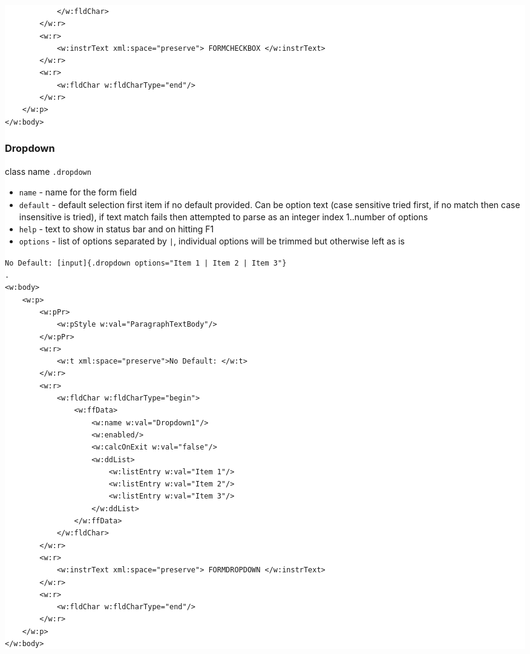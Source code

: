 ```````````````````````````````` example(Form Controls - Checkbox: 2) options(form-controls-input)
            </w:fldChar>
        </w:r>
        <w:r>
            <w:instrText xml:space="preserve"> FORMCHECKBOX </w:instrText>
        </w:r>
        <w:r>
            <w:fldChar w:fldCharType="end"/>
        </w:r>
    </w:p>
</w:body>
````````````````````````````````


### Dropdown

class name `.dropdown`

* `name` - name for the form field
* `default` - default selection first item if no default provided. Can be option text (case
  sensitive tried first, if no match then case insensitive is tried), if text match fails then
  attempted to parse as an integer index 1..number of options
* `help` - text to show in status bar and on hitting F1
* `options` - list of options separated by `|`, individual options will be trimmed but otherwise
  left as is

```````````````````````````````` example(Form Controls - Dropdown: 1) options(form-controls-input)
No Default: [input]{.dropdown options="Item 1 | Item 2 | Item 3"}
.
<w:body>
    <w:p>
        <w:pPr>
            <w:pStyle w:val="ParagraphTextBody"/>
        </w:pPr>
        <w:r>
            <w:t xml:space="preserve">No Default: </w:t>
        </w:r>
        <w:r>
            <w:fldChar w:fldCharType="begin">
                <w:ffData>
                    <w:name w:val="Dropdown1"/>
                    <w:enabled/>
                    <w:calcOnExit w:val="false"/>
                    <w:ddList>
                        <w:listEntry w:val="Item 1"/>
                        <w:listEntry w:val="Item 2"/>
                        <w:listEntry w:val="Item 3"/>
                    </w:ddList>
                </w:ffData>
            </w:fldChar>
        </w:r>
        <w:r>
            <w:instrText xml:space="preserve"> FORMDROPDOWN </w:instrText>
        </w:r>
        <w:r>
            <w:fldChar w:fldCharType="end"/>
        </w:r>
    </w:p>
</w:body>
````````````````````````````````
